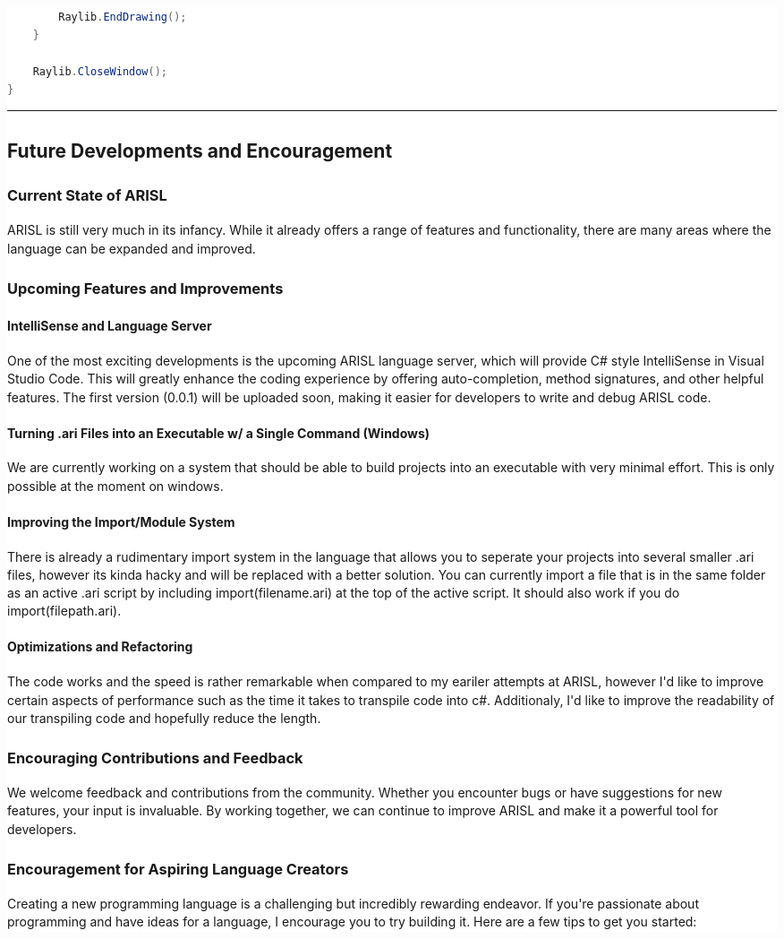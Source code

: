 ```csharp
        Raylib.EndDrawing();
    }

    Raylib.CloseWindow();
}
```

---

## Future Developments and Encouragement

### Current State of ARISL
ARISL is still very much in its infancy. While it already offers a range of features and functionality, there are many areas where the language can be expanded and improved.

### Upcoming Features and Improvements

#### IntelliSense and Language Server
One of the most exciting developments is the upcoming ARISL language server, which will provide C# style IntelliSense in Visual Studio Code. This will greatly enhance the coding experience by offering auto-completion, method signatures, and other helpful features. The first version (0.0.1) will be uploaded soon, making it easier for developers to write and debug ARISL code.

#### Turning .ari Files into an Executable w/ a Single Command (Windows)
We are currently working on a system that should be able to build projects into an executable with very minimal effort. This is only possible at the moment on windows.

#### Improving the Import/Module System
There is already a rudimentary import system in the language that allows you to seperate your projects into several smaller .ari files, however its kinda hacky and will be replaced with a better solution. You can currently import a file that is in the same folder as an active .ari script by including import(filename.ari) at the top of the active script. It should also work if you do import(filepath.ari).

#### Optimizations and Refactoring
The code works and the speed is rather remarkable when compared to my eariler attempts at ARISL, however I'd like to improve certain aspects of performance such as the time it takes to transpile code into c#. Additionaly, I'd like to improve the readability of our transpiling code and hopefully reduce the length.

### Encouraging Contributions and Feedback
We welcome feedback and contributions from the community. Whether you encounter bugs or have suggestions for new features, your input is invaluable. By working together, we can continue to improve ARISL and make it a powerful tool for developers.

### Encouragement for Aspiring Language Creators
Creating a new programming language is a challenging but incredibly rewarding endeavor. If you're passionate about programming and have ideas for a language, I encourage you to try building it. Here are a few tips to get you started:
